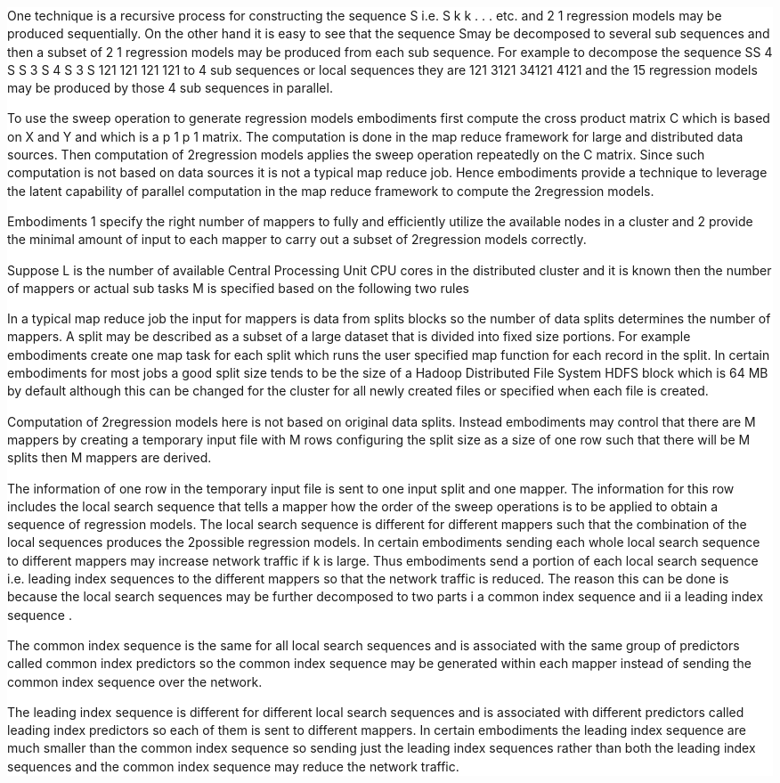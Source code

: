 One technique is a recursive process for constructing the sequence S i.e. S k k . . . etc. and 2 1 regression models may be produced sequentially. On the other hand it is easy to see that the sequence Smay be decomposed to several sub sequences and then a subset of 2 1 regression models may be produced from each sub sequence. For example to decompose the sequence SS 4 S S 3 S 4 S 3 S 121 121 121 121 to 4 sub sequences or local sequences they are 121 3121 34121 4121 and the 15 regression models may be produced by those 4 sub sequences in parallel.

To use the sweep operation to generate regression models embodiments first compute the cross product matrix C which is based on X and Y and which is a p 1 p 1 matrix. The computation is done in the map reduce framework for large and distributed data sources. Then computation of 2regression models applies the sweep operation repeatedly on the C matrix. Since such computation is not based on data sources it is not a typical map reduce job. Hence embodiments provide a technique to leverage the latent capability of parallel computation in the map reduce framework to compute the 2regression models.

Embodiments 1 specify the right number of mappers to fully and efficiently utilize the available nodes in a cluster and 2 provide the minimal amount of input to each mapper to carry out a subset of 2regression models correctly.

Suppose L is the number of available Central Processing Unit CPU cores in the distributed cluster and it is known then the number of mappers or actual sub tasks M is specified based on the following two rules 

In a typical map reduce job the input for mappers is data from splits blocks so the number of data splits determines the number of mappers. A split may be described as a subset of a large dataset that is divided into fixed size portions. For example embodiments create one map task for each split which runs the user specified map function for each record in the split. In certain embodiments for most jobs a good split size tends to be the size of a Hadoop Distributed File System HDFS block which is 64 MB by default although this can be changed for the cluster for all newly created files or specified when each file is created.

Computation of 2regression models here is not based on original data splits. Instead embodiments may control that there are M mappers by creating a temporary input file with M rows configuring the split size as a size of one row such that there will be M splits then M mappers are derived.

The information of one row in the temporary input file is sent to one input split and one mapper. The information for this row includes the local search sequence that tells a mapper how the order of the sweep operations is to be applied to obtain a sequence of regression models. The local search sequence is different for different mappers such that the combination of the local sequences produces the 2possible regression models. In certain embodiments sending each whole local search sequence to different mappers may increase network traffic if k is large. Thus embodiments send a portion of each local search sequence i.e. leading index sequences to the different mappers so that the network traffic is reduced. The reason this can be done is because the local search sequences may be further decomposed to two parts i a common index sequence and ii a leading index sequence .

The common index sequence is the same for all local search sequences and is associated with the same group of predictors called common index predictors so the common index sequence may be generated within each mapper instead of sending the common index sequence over the network.

The leading index sequence is different for different local search sequences and is associated with different predictors called leading index predictors so each of them is sent to different mappers. In certain embodiments the leading index sequence are much smaller than the common index sequence so sending just the leading index sequences rather than both the leading index sequences and the common index sequence may reduce the network traffic.
